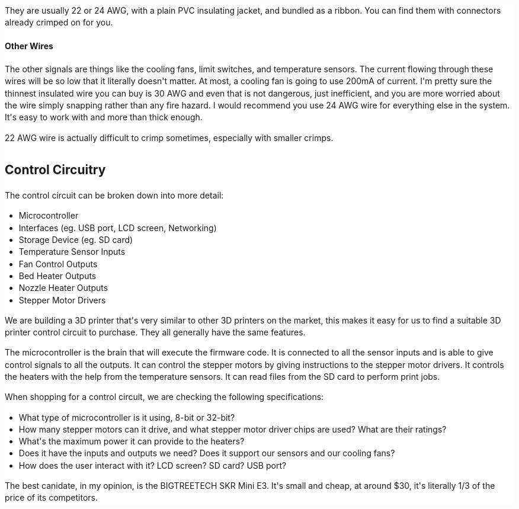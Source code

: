 They are usually 22 or 24 AWG, with a plain PVC insulating jacket, and bundled as a ribbon. You can find them with connectors already crimped on for you.

#### Other Wires

The other signals are things like the cooling fans, limit switches, and temperature sensors. The current flowing through these wires will be so low that it literally doesn't matter. At most, a cooling fan is going to use 200mA of current. I'm pretty sure the thinnest insulated wire you can buy is 30 AWG and even that is not dangerous, just inefficient, and you are more worried about the wire simply snapping rather than any fire hazard. I would recommend you use 24 AWG wire for everything else in the system. It's easy to work with and more than thick enough.

22 AWG wire is actually difficult to crimp sometimes, especially with smaller crimps.

## Control Circuitry

The control circuit can be broken down into more detail:

 * Microcontroller
 * Interfaces (eg. USB port, LCD screen, Networking)
 * Storage Device (eg. SD card)
 * Temperature Sensor Inputs
 * Fan Control Outputs
 * Bed Heater Outputs
 * Nozzle Heater Outputs
 * Stepper Motor Drivers

We are building a 3D printer that's very similar to other 3D printers on the market, this makes it easy for us to find a suitable 3D printer control circuit to purchase. They all generally have the same features.

The microcontroller is the brain that will execute the firmware code. It is connected to all the sensor inputs and is able to give control signals to all the outputs. It can control the stepper motors by giving instructions to the stepper motor drivers. It controls the heaters with the help from the temperature sensors. It can read files from the SD card to perform print jobs.

When shopping for a control circuit, we are checking the following specifications:

 * What type of microcontroller is it using, 8-bit or 32-bit?
 * How many stepper motors can it drive, and what stepper motor driver chips are used? What are their ratings?
 * What's the maximum power it can provide to the heaters?
 * Does it have the inputs and outputs we need? Does it support our sensors and our cooling fans?
 * How does the user interact with it? LCD screen? SD card? USB port?

The best canidate, in my opinion, is the BIGTREETECH SKR Mini E3. It's small and cheap, at around $30, it's literally 1/3 of the price of its competitors.
